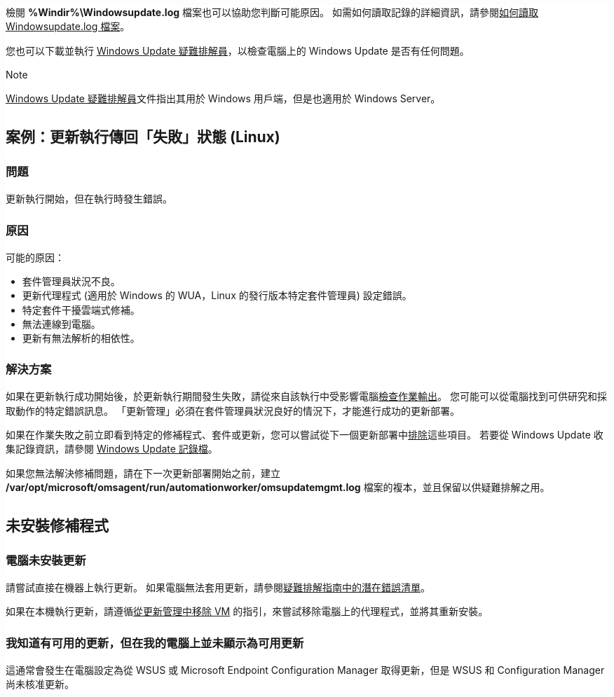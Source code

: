 檢閱 **%Windir%\Windowsupdate.log** 檔案也可以協助您判斷可能原因。 如需如何讀取記錄的詳細資訊，請參閱[如何讀取 Windowsupdate.log 檔案](https://support.microsoft.com/help/902093/how-to-read-the-windowsupdate-log-file)。

您也可以下載並執行 [Windows Update 疑難排解員](https://support.microsoft.com/help/4027322/windows-update-troubleshooter)，以檢查電腦上的 Windows Update 是否有任何問題。

> [!NOTE]
> [Windows Update 疑難排解員](https://support.microsoft.com/help/4027322/windows-update-troubleshooter)文件指出其用於 Windows 用戶端，但是也適用於 Windows Server。

## <a name="scenario-update-run-returns-failed-status-linux"></a>案例：更新執行傳回「失敗」狀態 (Linux)

### <a name="issue"></a>問題

更新執行開始，但在執行時發生錯誤。

### <a name="cause"></a>原因

可能的原因：

* 套件管理員狀況不良。
* 更新代理程式 (適用於 Windows 的 WUA，Linux 的發行版本特定套件管理員) 設定錯誤。
* 特定套件干擾雲端式修補。
* 無法連線到電腦。
* 更新有無法解析的相依性。

### <a name="resolution"></a>解決方案

如果在更新執行成功開始後，於更新執行期間發生失敗，請從來自該執行中受影響電腦[檢查作業輸出](../update-management/deploy-updates.md#view-results-of-a-completed-update-deployment)。 您可能可以從電腦找到可供研究和採取動作的特定錯誤訊息。 「更新管理」必須在套件管理員狀況良好的情況下，才能進行成功的更新部署。

如果在作業失敗之前立即看到特定的修補程式、套件或更新，您可以嘗試從下一個更新部署中[排除](../update-management/deploy-updates.md#schedule-an-update-deployment)這些項目。 若要從 Windows Update 收集記錄資訊，請參閱 [Windows Update 記錄檔](/windows/deployment/update/windows-update-logs)。

如果您無法解決修補問題，請在下一次更新部署開始之前，建立 **/var/opt/microsoft/omsagent/run/automationworker/omsupdatemgmt.log** 檔案的複本，並且保留以供疑難排解之用。

## <a name="patches-arent-installed"></a>未安裝修補程式

### <a name="machines-dont-install-updates"></a>電腦未安裝更新

請嘗試直接在機器上執行更新。 如果電腦無法套用更新，請參閱[疑難排解指南中的潛在錯誤清單](#hresult)。

如果在本機執行更新，請遵循[從更新管理中移除 VM](../update-management/remove-vms.md) 的指引，來嘗試移除電腦上的代理程式，並將其重新安裝。

### <a name="i-know-updates-are-available-but-they-dont-show-as-available-on-my-machines"></a>我知道有可用的更新，但在我的電腦上並未顯示為可用更新

這通常會發生在電腦設定為從 WSUS 或 Microsoft Endpoint Configuration Manager 取得更新，但是 WSUS 和 Configuration Manager 尚未核准更新。
